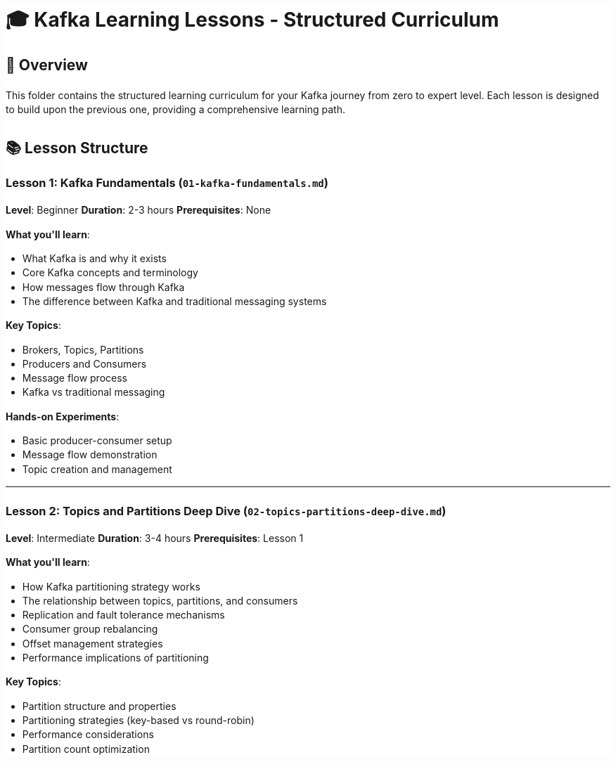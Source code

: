 # 🎓 Kafka Learning Lessons - Structured Curriculum

## 🎯 Overview

This folder contains the structured learning curriculum for your Kafka journey from zero to expert level. Each lesson is designed to build upon the previous one, providing a comprehensive learning path.

## 📚 Lesson Structure

### **Lesson 1: Kafka Fundamentals** (`01-kafka-fundamentals.md`)
**Level**: Beginner
**Duration**: 2-3 hours
**Prerequisites**: None

**What you'll learn**:
- What Kafka is and why it exists
- Core Kafka concepts and terminology
- How messages flow through Kafka
- The difference between Kafka and traditional messaging systems

**Key Topics**:
- Brokers, Topics, Partitions
- Producers and Consumers
- Message flow process
- Kafka vs traditional messaging

**Hands-on Experiments**:
- Basic producer-consumer setup
- Message flow demonstration
- Topic creation and management

---

### **Lesson 2: Topics and Partitions Deep Dive** (`02-topics-partitions-deep-dive.md`)
**Level**: Intermediate
**Duration**: 3-4 hours
**Prerequisites**: Lesson 1

**What you'll learn**:
- How Kafka partitioning strategy works
- The relationship between topics, partitions, and consumers
- Replication and fault tolerance mechanisms
- Consumer group rebalancing
- Offset management strategies
- Performance implications of partitioning

**Key Topics**:
- Partition structure and properties
- Partitioning strategies (key-based vs round-robin)
- Performance considerations
- Partition count optimization
